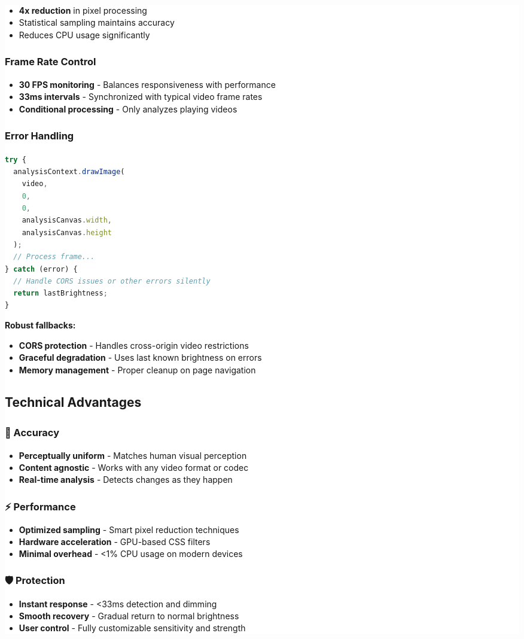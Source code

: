 - **4x reduction** in pixel processing
- Statistical sampling maintains accuracy
- Reduces CPU usage significantly

### Frame Rate Control

- **30 FPS monitoring** - Balances responsiveness with performance
- **33ms intervals** - Synchronized with typical video frame rates
- **Conditional processing** - Only analyzes playing videos

### Error Handling

```typescript
try {
  analysisContext.drawImage(
    video,
    0,
    0,
    analysisCanvas.width,
    analysisCanvas.height
  );
  // Process frame...
} catch (error) {
  // Handle CORS issues or other errors silently
  return lastBrightness;
}
```

**Robust fallbacks:**

- **CORS protection** - Handles cross-origin video restrictions
- **Graceful degradation** - Uses last known brightness on errors
- **Memory management** - Proper cleanup on page navigation

## Technical Advantages

### 🎯 Accuracy

- **Perceptually uniform** - Matches human visual perception
- **Content agnostic** - Works with any video format or codec
- **Real-time analysis** - Detects changes as they happen

### ⚡ Performance

- **Optimized sampling** - Smart pixel reduction techniques
- **Hardware acceleration** - GPU-based CSS filters
- **Minimal overhead** - <1% CPU usage on modern devices

### 🛡️ Protection

- **Instant response** - <33ms detection and dimming
- **Smooth recovery** - Gradual return to normal brightness
- **User control** - Fully customizable sensitivity and strength
